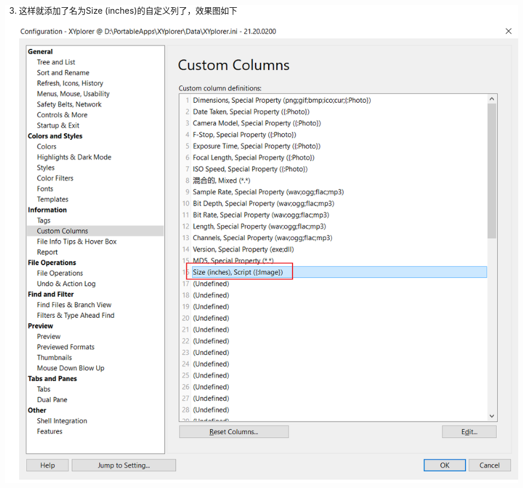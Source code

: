 3. 这样就添加了名为Size (inches)的自定义列了，效果图如下

   ![CustomColumn-Customize-1](XYplorer-布局篇/CustomColumn-Customize-1.png)
